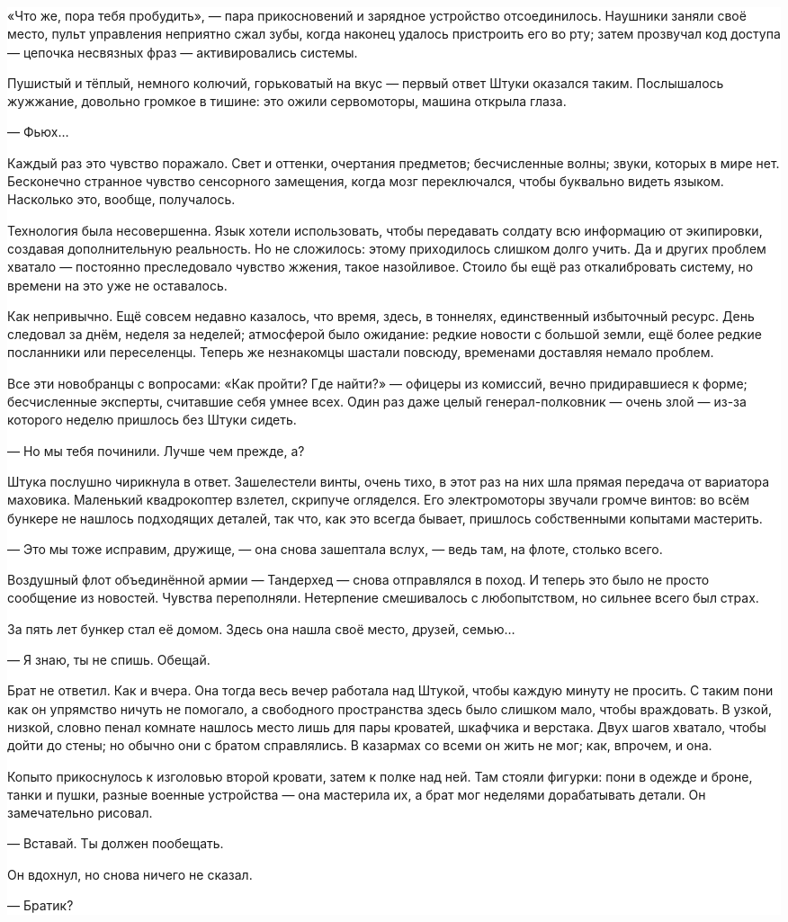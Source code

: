«Что же, пора тебя пробудить», — пара прикосновений и зарядное устройство отсоединилось. Наушники заняли своё место, пульт управления неприятно сжал зубы, когда наконец удалось пристроить его во рту; затем прозвучал код доступа — цепочка несвязных фраз — активировались системы.

Пушистый и тёплый, немного колючий, горьковатый на вкус — первый ответ Штуки оказался таким. Послышалось жужжание, довольно громкое в тишине: это ожили сервомоторы, машина открыла глаза.

— Фьюх…

Каждый раз это чувство поражало. Свет и оттенки, очертания предметов; бесчисленные волны; звуки, которых в мире нет. Бесконечно странное чувство сенсорного замещения, когда мозг переключался, чтобы буквально видеть языком. Насколько это, вообще, получалось.

Технология была несовершенна. Язык хотели использовать, чтобы передавать солдату всю информацию от экипировки, создавая дополнительную реальность. Но не сложилось: этому приходилось слишком долго учить. Да и других проблем хватало — постоянно преследовало чувство жжения, такое назойливое. Стоило бы ещё раз откалибровать систему, но времени на это уже не оставалось.

Как непривычно. Ещё совсем недавно казалось, что время, здесь, в тоннелях, единственный избыточный ресурс. День следовал за днём, неделя за неделей; атмосферой было ожидание: редкие новости с большой земли, ещё более редкие посланники или переселенцы. Теперь же незнакомцы шастали повсюду, временами доставляя немало проблем.

Все эти новобранцы с вопросами: «Как пройти? Где найти?» — офицеры из комиссий, вечно придиравшиеся к форме; бесчисленные эксперты, считавшие себя умнее всех. Один раз даже целый генерал-полковник — очень злой — из-за которого неделю пришлось без Штуки сидеть.

— Но мы тебя починили. Лучше чем прежде, а?

Штука послушно чирикнула в ответ. Зашелестели винты, очень тихо, в этот раз на них шла прямая передача от вариатора маховика. Маленький квадрокоптер взлетел, скрипуче огляделся. Его электромоторы звучали громче винтов: во всём бункере не нашлось подходящих деталей, так что, как это всегда бывает, пришлось собственными копытами мастерить.

— Это мы тоже исправим, дружище, — она снова зашептала вслух, — ведь там, на флоте, столько всего.

Воздушный флот объединённой армии — Тандерхед — снова отправлялся в поход. И теперь это было не просто сообщение из новостей. Чувства переполняли. Нетерпение смешивалось с любопытством, но сильнее всего был страх.

За пять лет бункер стал её домом. Здесь она нашла своё место, друзей, семью…

— Я знаю, ты не спишь. Обещай.

Брат не ответил. Как и вчера. Она тогда весь вечер работала над Штукой, чтобы каждую минуту не просить. С таким пони как он упрямство ничуть не помогало, а свободного пространства здесь было слишком мало, чтобы враждовать. В узкой, низкой, словно пенал комнате нашлось место лишь для пары кроватей, шкафчика и верстака. Двух шагов хватало, чтобы дойти до стены; но обычно они с братом справлялись. В казармах со всеми он жить не мог; как, впрочем, и она.

Копыто прикоснулось к изголовью второй кровати, затем к полке над ней. Там стояли фигурки: пони в одежде и броне, танки и пушки, разные военные устройства — она мастерила их, а брат мог неделями дорабатывать детали. Он замечательно рисовал.

— Вставай. Ты должен пообещать.

Он вдохнул, но снова ничего не сказал.

— Братик?
